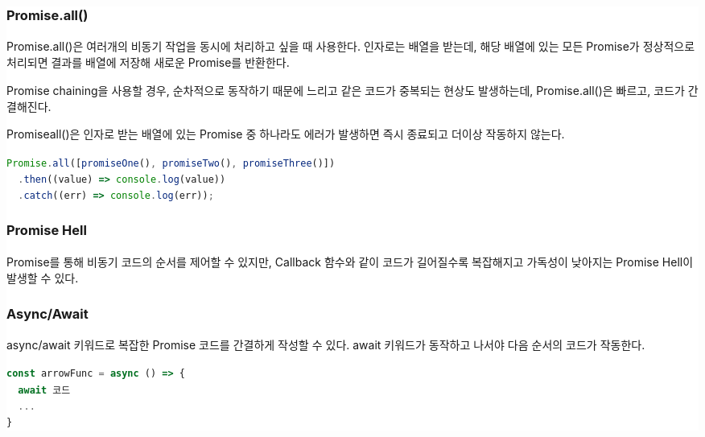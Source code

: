 ### Promise.all()

Promise.all()은 여러개의 비동기 작업을 동시에 처리하고 싶을 때 사용한다. 인자로는 배열을 받는데, 해당 배열에 있는 모든 Promise가 정상적으로 처리되면 결과를 배열에 저장해 새로운 Promise를 반환한다.

Promise chaining을 사용할 경우, 순차적으로 동작하기 때문에 느리고 같은 코드가 중복되는 현상도 발생하는데, Promise.all()은 빠르고, 코드가 간결해진다.

Promiseall()은 인자로 받는 배열에 있는 Promise 중 하나라도 에러가 발생하면 즉시 종료되고 더이상 작동하지 않는다.

```js
Promise.all([promiseOne(), promiseTwo(), promiseThree()])
  .then((value) => console.log(value))
  .catch((err) => console.log(err));
```

### Promise Hell

Promise를 통해 비동기 코드의 순서를 제어할 수 있지만, Callback 함수와 같이 코드가 길어질수록 복잡해지고 가독성이 낮아지는 Promise Hell이 발생할 수 있다.

### Async/Await

async/await 키워드로 복잡한 Promise 코드를 간결하게 작성할 수 있다. await 키워드가 동작하고 나서야 다음 순서의 코드가 작동한다.

```js
const arrowFunc = async () => {
  await 코드
  ...
}
```
